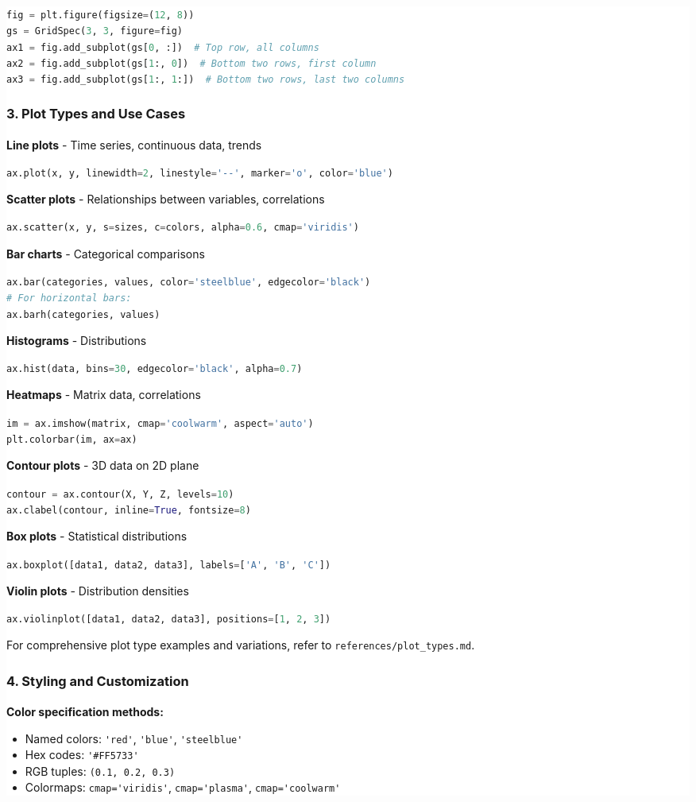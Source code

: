 ```python
fig = plt.figure(figsize=(12, 8))
gs = GridSpec(3, 3, figure=fig)
ax1 = fig.add_subplot(gs[0, :])  # Top row, all columns
ax2 = fig.add_subplot(gs[1:, 0])  # Bottom two rows, first column
ax3 = fig.add_subplot(gs[1:, 1:])  # Bottom two rows, last two columns
```

### 3. Plot Types and Use Cases

**Line plots** - Time series, continuous data, trends
```python
ax.plot(x, y, linewidth=2, linestyle='--', marker='o', color='blue')
```

**Scatter plots** - Relationships between variables, correlations
```python
ax.scatter(x, y, s=sizes, c=colors, alpha=0.6, cmap='viridis')
```

**Bar charts** - Categorical comparisons
```python
ax.bar(categories, values, color='steelblue', edgecolor='black')
# For horizontal bars:
ax.barh(categories, values)
```

**Histograms** - Distributions
```python
ax.hist(data, bins=30, edgecolor='black', alpha=0.7)
```

**Heatmaps** - Matrix data, correlations
```python
im = ax.imshow(matrix, cmap='coolwarm', aspect='auto')
plt.colorbar(im, ax=ax)
```

**Contour plots** - 3D data on 2D plane
```python
contour = ax.contour(X, Y, Z, levels=10)
ax.clabel(contour, inline=True, fontsize=8)
```

**Box plots** - Statistical distributions
```python
ax.boxplot([data1, data2, data3], labels=['A', 'B', 'C'])
```

**Violin plots** - Distribution densities
```python
ax.violinplot([data1, data2, data3], positions=[1, 2, 3])
```

For comprehensive plot type examples and variations, refer to `references/plot_types.md`.

### 4. Styling and Customization

**Color specification methods:**
- Named colors: `'red'`, `'blue'`, `'steelblue'`
- Hex codes: `'#FF5733'`
- RGB tuples: `(0.1, 0.2, 0.3)`
- Colormaps: `cmap='viridis'`, `cmap='plasma'`, `cmap='coolwarm'`
